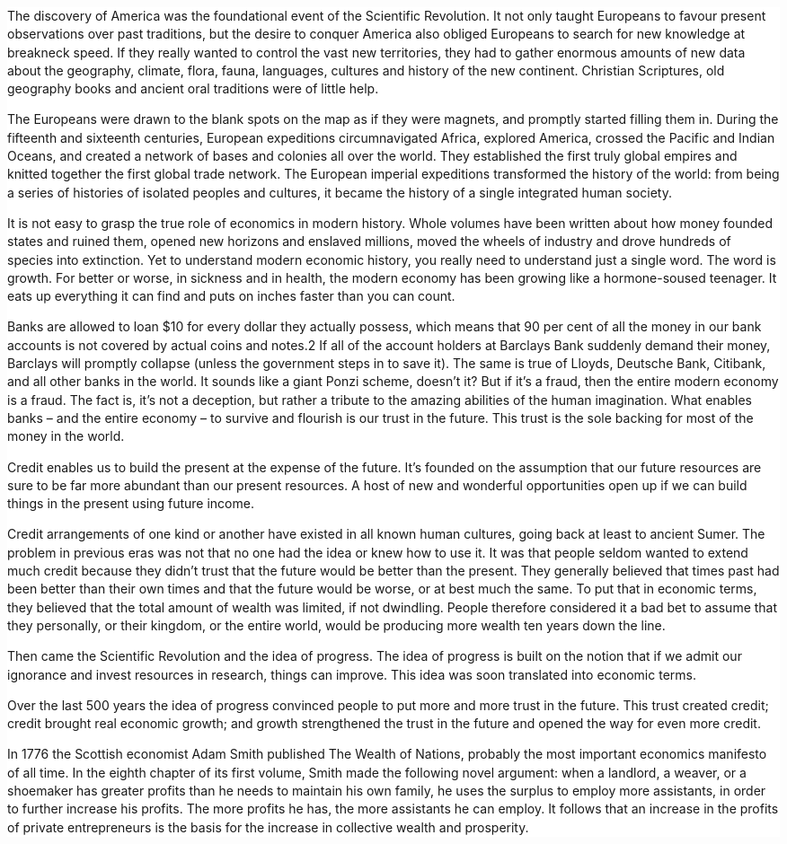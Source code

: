 The discovery of America was the foundational event of the Scientific Revolution. It not only taught Europeans to favour present observations over past traditions, but the desire to conquer America also obliged Europeans to search for new knowledge at breakneck speed. If they really wanted to control the vast new territories, they had to gather enormous amounts of new data about the geography, climate, flora, fauna, languages, cultures and history of the new continent. Christian Scriptures, old geography books and ancient oral traditions were of little help.  

The Europeans were drawn to the blank spots on the map as if they were magnets, and promptly started filling them in. During the fifteenth and sixteenth centuries, European expeditions circumnavigated Africa, explored America, crossed the Pacific and Indian Oceans, and created a network of bases and colonies all over the world. They established the first truly global empires and knitted together the first global trade network. The European imperial expeditions transformed the history of the world: from being a series of histories of isolated peoples and cultures, it became the history of a single integrated human society.  

It is not easy to grasp the true role of economics in modern history. Whole volumes have been written about how money founded states and ruined them, opened new horizons and enslaved millions, moved the wheels of industry and drove hundreds of species into extinction. Yet to understand modern economic history, you really need to understand just a single word. The word is growth. For better or worse, in sickness and in health, the modern economy has been growing like a hormone-soused teenager. It eats up everything it can find and puts on inches faster than you can count.  

Banks are allowed to loan $10 for every dollar they actually possess, which means that 90 per cent of all the money in our bank accounts is not covered by actual coins and notes.2 If all of the account holders at Barclays Bank suddenly demand their money, Barclays will promptly collapse (unless the government steps in to save it). The same is true of Lloyds, Deutsche Bank, Citibank, and all other banks in the world. It sounds like a giant Ponzi scheme, doesn’t it? But if it’s a fraud, then the entire modern economy is a fraud. The fact is, it’s not a deception, but rather a tribute to the amazing abilities of the human imagination. What enables banks – and the entire economy – to survive and flourish is our trust in the future. This trust is the sole backing for most of the money in the world.  

Credit enables us to build the present at the expense of the future. It’s founded on the assumption that our future resources are sure to be far more abundant than our present resources. A host of new and wonderful opportunities open up if we can build things in the present using future income.  

Credit arrangements of one kind or another have existed in all known human cultures, going back at least to ancient Sumer. The problem in previous eras was not that no one had the idea or knew how to use it. It was that people seldom wanted to extend much credit because they didn’t trust that the future would be better than the present. They generally believed that times past had been better than their own times and that the future would be worse, or at best much the same. To put that in economic terms, they believed that the total amount of wealth was limited, if not dwindling. People therefore considered it a bad bet to assume that they personally, or their kingdom, or the entire world, would be producing more wealth ten years down the line.  

Then came the Scientific Revolution and the idea of progress. The idea of progress is built on the notion that if we admit our ignorance and invest resources in research, things can improve. This idea was soon translated into economic terms.  

Over the last 500 years the idea of progress convinced people to put more and more trust in the future. This trust created credit; credit brought real economic growth; and growth strengthened the trust in the future and opened the way for even more credit.  

In 1776 the Scottish economist Adam Smith published The Wealth of Nations, probably the most important economics manifesto of all time. In the eighth chapter of its first volume, Smith made the following novel argument: when a landlord, a weaver, or a shoemaker has greater profits than he needs to maintain his own family, he uses the surplus to employ more assistants, in order to further increase his profits. The more profits he has, the more assistants he can employ. It follows that an increase in the profits of private entrepreneurs is the basis for the increase in collective wealth and prosperity.  
